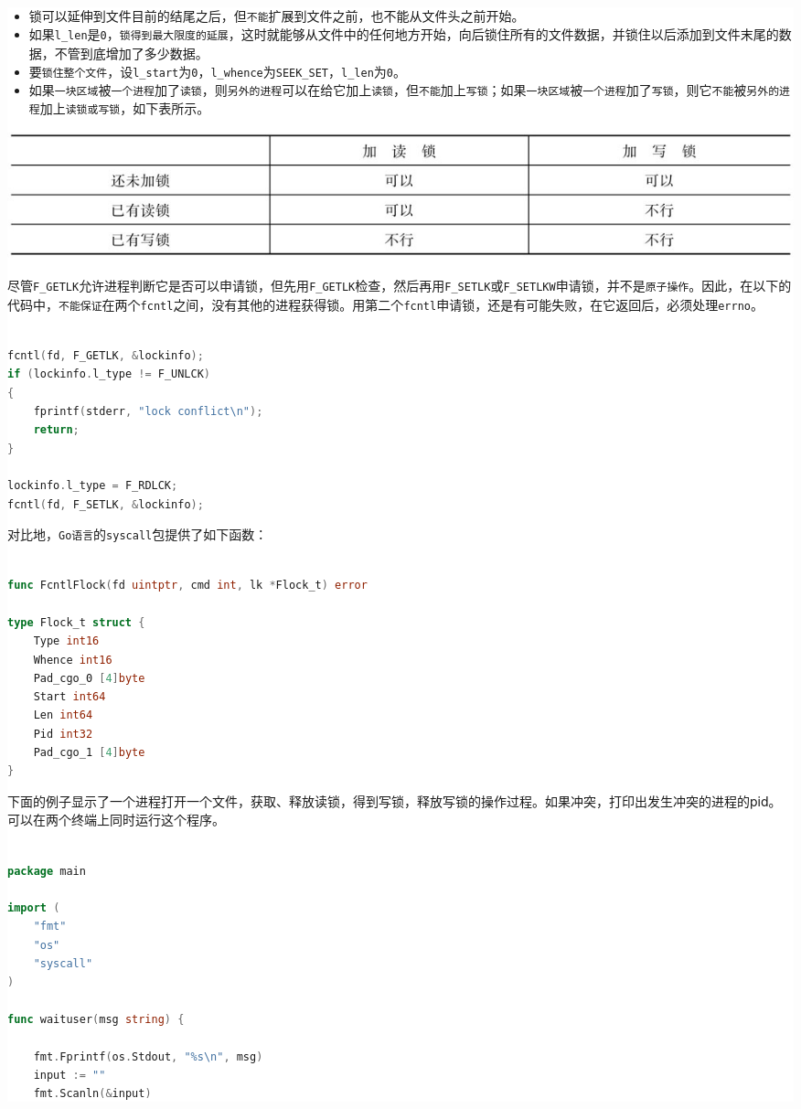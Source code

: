 - 锁可以延伸到文件目前的结尾之后，但`不能`扩展到文件之前，也不能从文件头之前开始。
- 如果`l_len`是`0`，`锁得到最大限度的延展`，这时就能够从文件中的任何地方开始，向后锁住所有的文件数据，并锁住以后添加到文件末尾的数据，不管到底增加了多少数据。
- 要`锁住整个文件`，设`l_start`为`0`，`l_whence`为`SEEK_SET`，`l_len`为`0`。
- 如果`一块区域`被`一个进程`加了`读锁`，则`另外的进程`可以在给它加上`读锁`，但`不能`加上`写锁`；如果`一块区域`被`一个进程`加了`写锁`，则它`不能`被`另外的进程`加上`读锁或写锁`，如下表所示。

![同一区域被多个进程共享时读写锁的关系](imgs/rwlocking.jpeg)

尽管`F_GETLK`允许进程判断它是否可以申请锁，但先用`F_GETLK`检查，然后再用`F_SETLK`或`F_SETLKW`申请锁，并不是`原子操作`。因此，在以下的代码中，`不能保证`在两个`fcntl`之间，没有其他的进程获得锁。用第二个`fcntl`申请锁，还是有可能失败，在它返回后，必须处理`errno`。

```c

fcntl(fd, F_GETLK, &lockinfo);
if (lockinfo.l_type != F_UNLCK)
{
    fprintf(stderr, "lock conflict\n");
    return;
}

lockinfo.l_type = F_RDLCK;
fcntl(fd, F_SETLK, &lockinfo);

```

对比地，`Go语言`的`syscall`包提供了如下函数：

```go

func FcntlFlock(fd uintptr, cmd int, lk *Flock_t) error

type Flock_t struct {
    Type int16
    Whence int16
    Pad_cgo_0 [4]byte
    Start int64
    Len int64
    Pid int32
    Pad_cgo_1 [4]byte
}

```

下面的例子显示了一个进程打开一个文件，获取、释放读锁，得到写锁，释放写锁的操作过程。如果冲突，打印出发生冲突的进程的pid。可以在两个终端上同时运行这个程序。

```go

package main

import (
    "fmt"
    "os"
    "syscall"
)

func waituser(msg string) {

	fmt.Fprintf(os.Stdout, "%s\n", msg)
	input := ""
	fmt.Scanln(&input)
```